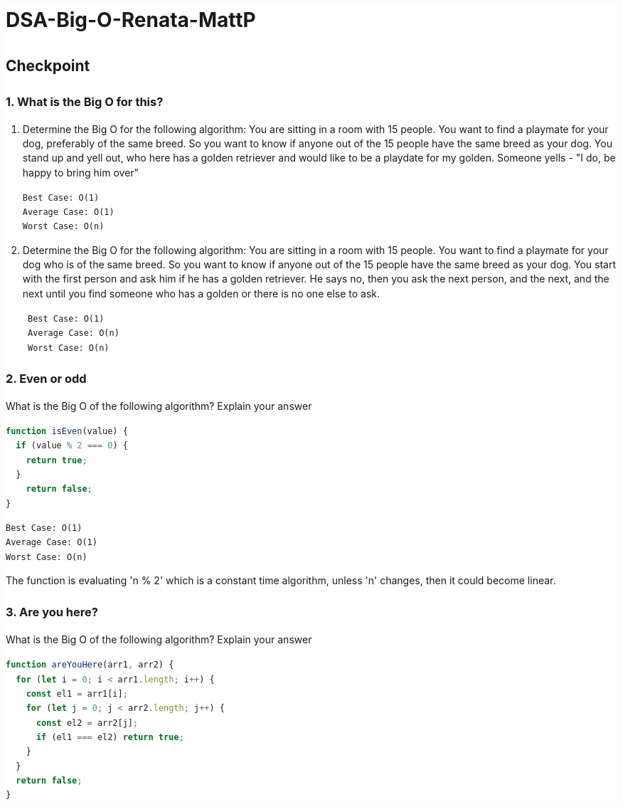 # DSA-Big-O-Renata-MattP

## Checkpoint

### 1. What is the Big O for this?

1)	Determine the Big O for the following algorithm: You are sitting in a room with 15 people. You want to find a playmate for your dog, preferably of the same breed. So you want to know if anyone out of the 15 people have the same breed as your dog. You stand up and yell out, who here has a golden retriever and would like to be a playdate for my golden. Someone yells - "I do, be happy to bring him over"
  
        Best Case: O(1)
        Average Case: O(1)
        Worst Case: O(n)
          
2) Determine the Big O for the following algorithm: You are sitting in a room with 15 people. You want to find a playmate for your dog who is of the same breed. So you want to know if anyone out of the 15 people have the same breed as your dog. You start with the first person and ask him if he has a golden retriever. He says no, then you ask the next person, and the next, and the next until you find someone who has a golden or there is no one else to ask.

        Best Case: O(1)
        Average Case: O(n)
        Worst Case: O(n)

### 2. Even or odd

What is the Big O of the following algorithm? Explain your answer

  ```javascript
  function isEven(value) {
    if (value % 2 === 0) {
      return true;
    }
      return false;
  }
  ```

    Best Case: O(1)
    Average Case: O(1)
    Worst Case: O(n)

The function is evaluating 'n % 2' which is a constant time algorithm, unless 'n' changes, then it could become linear.
			
### 3. Are you here?

What is the Big O of the following algorithm? Explain your answer

```javascript
function areYouHere(arr1, arr2) {
  for (let i = 0; i < arr1.length; i++) {
    const el1 = arr1[i];
    for (let j = 0; j < arr2.length; j++) {
      const el2 = arr2[j];
      if (el1 === el2) return true;
    }
  }
  return false;
}
```

